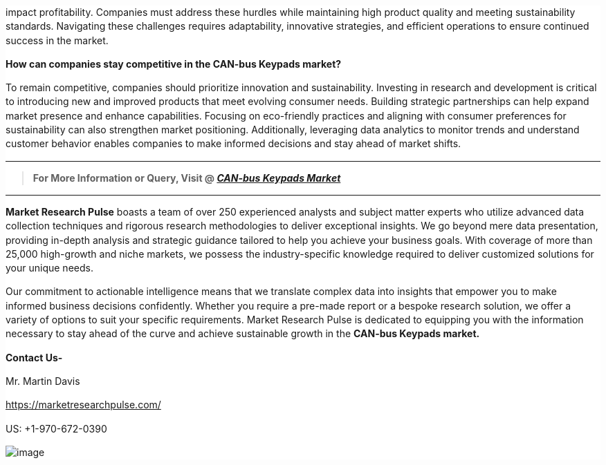 impact profitability. Companies must address these hurdles while maintaining high product quality and meeting sustainability standards. Navigating these challenges requires adaptability, innovative strategies, and efficient operations to ensure continued success in the market.</p><p><strong>How can companies stay competitive in the CAN-bus Keypads market?</strong></p><p>To remain competitive, companies should prioritize innovation and sustainability. Investing in research and development is critical to introducing new and improved products that meet evolving consumer needs. Building strategic partnerships can help expand market presence and enhance capabilities. Focusing on eco-friendly practices and aligning with consumer preferences for sustainability can also strengthen market positioning. Additionally, leveraging data analytics to monitor trends and understand customer behavior enables companies to make informed decisions and stay ahead of market shifts.</p><hr /><blockquote><p><strong>For More Information or Query, Visit @&nbsp;<em><a href="https://marketresearchpulse.com/report/114908/can-bus-keypads-market?utm_source=Linkedin&utm_medium=0112">CAN-bus Keypads Market</a></em></strong></p></blockquote><hr /><p><strong>Market Research Pulse</strong> boasts a team of over 250 experienced analysts and subject matter experts who utilize advanced data collection techniques and rigorous research methodologies to deliver exceptional insights. We go beyond mere data presentation, providing in-depth analysis and strategic guidance tailored to help you achieve your business goals. With coverage of more than 25,000 high-growth and niche markets, we possess the industry-specific knowledge required to deliver customized solutions for your unique needs.</p><p>Our commitment to actionable intelligence means that we translate complex data into insights that empower you to make informed business decisions confidently. Whether you require a pre-made report or a bespoke research solution, we offer a variety of options to suit your specific requirements. Market Research Pulse is dedicated to equipping you with the information necessary to stay ahead of the curve and achieve sustainable growth in the <strong>CAN-bus Keypads market.</strong></p><p><strong>Contact Us-</strong></p><p>Mr. Martin Davis</p><p>https://marketresearchpulse.com/</p><p>US: +1-970-672-0390</p>
![image](https://github.com/user-attachments/assets/1ab1043d-08ac-4bf7-acdb-6bb8894c43dc)
